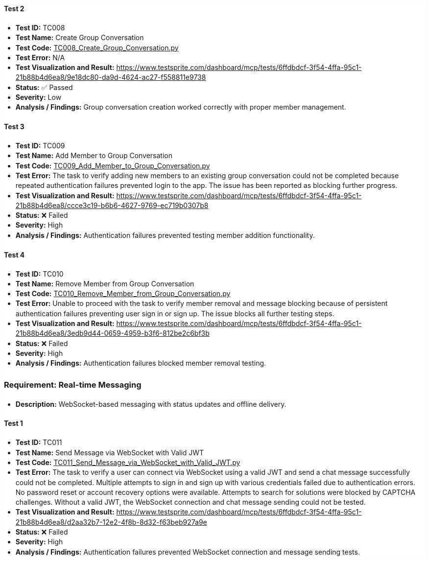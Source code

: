#### Test 2
- **Test ID:** TC008
- **Test Name:** Create Group Conversation
- **Test Code:** [TC008_Create_Group_Conversation.py](./TC008_Create_Group_Conversation.py)
- **Test Error:** N/A
- **Test Visualization and Result:** https://www.testsprite.com/dashboard/mcp/tests/6ffdbdcf-3f54-4ffa-95c1-21b88b4d6ea8/9e18dc80-da9d-4624-ac27-f558811e9738
- **Status:** ✅ Passed
- **Severity:** Low
- **Analysis / Findings:** Group conversation creation worked correctly with proper member management.

#### Test 3
- **Test ID:** TC009
- **Test Name:** Add Member to Group Conversation
- **Test Code:** [TC009_Add_Member_to_Group_Conversation.py](./TC009_Add_Member_to_Group_Conversation.py)
- **Test Error:** The task to verify adding new members to an existing group conversation could not be completed because repeated authentication failures prevented login to the app. The issue has been reported as blocking further progress.
- **Test Visualization and Result:** https://www.testsprite.com/dashboard/mcp/tests/6ffdbdcf-3f54-4ffa-95c1-21b88b4d6ea8/ccce3c19-b6b6-4627-9769-ec719b0307b8
- **Status:** ❌ Failed
- **Severity:** High
- **Analysis / Findings:** Authentication failures prevented testing member addition functionality.

#### Test 4
- **Test ID:** TC010
- **Test Name:** Remove Member from Group Conversation
- **Test Code:** [TC010_Remove_Member_from_Group_Conversation.py](./TC010_Remove_Member_from_Group_Conversation.py)
- **Test Error:** Unable to proceed with the task to verify member removal and message blocking because of persistent authentication failures preventing user sign in or sign up. The issue blocks all further testing steps.
- **Test Visualization and Result:** https://www.testsprite.com/dashboard/mcp/tests/6ffdbdcf-3f54-4ffa-95c1-21b88b4d6ea8/3edb9d44-0659-4959-b3f6-812be2c6bf3b
- **Status:** ❌ Failed
- **Severity:** High
- **Analysis / Findings:** Authentication failures blocked member removal testing.

### Requirement: Real-time Messaging
- **Description:** WebSocket-based messaging with status updates and offline delivery.

#### Test 1
- **Test ID:** TC011
- **Test Name:** Send Message via WebSocket with Valid JWT
- **Test Code:** [TC011_Send_Message_via_WebSocket_with_Valid_JWT.py](./TC011_Send_Message_via_WebSocket_with_Valid_JWT.py)
- **Test Error:** The task to verify a user can connect via WebSocket using a valid JWT and send a chat message successfully could not be completed. Multiple attempts to sign in and sign up with various credentials failed due to authentication errors. No password reset or account recovery options were available. Attempts to search for solutions were blocked by CAPTCHA challenges. Without a valid JWT, the WebSocket connection and chat message sending could not be tested.
- **Test Visualization and Result:** https://www.testsprite.com/dashboard/mcp/tests/6ffdbdcf-3f54-4ffa-95c1-21b88b4d6ea8/d2aa32b7-12e2-4f8b-8d32-f63beb927a9e
- **Status:** ❌ Failed
- **Severity:** High
- **Analysis / Findings:** Authentication failures prevented WebSocket connection and message sending tests.
